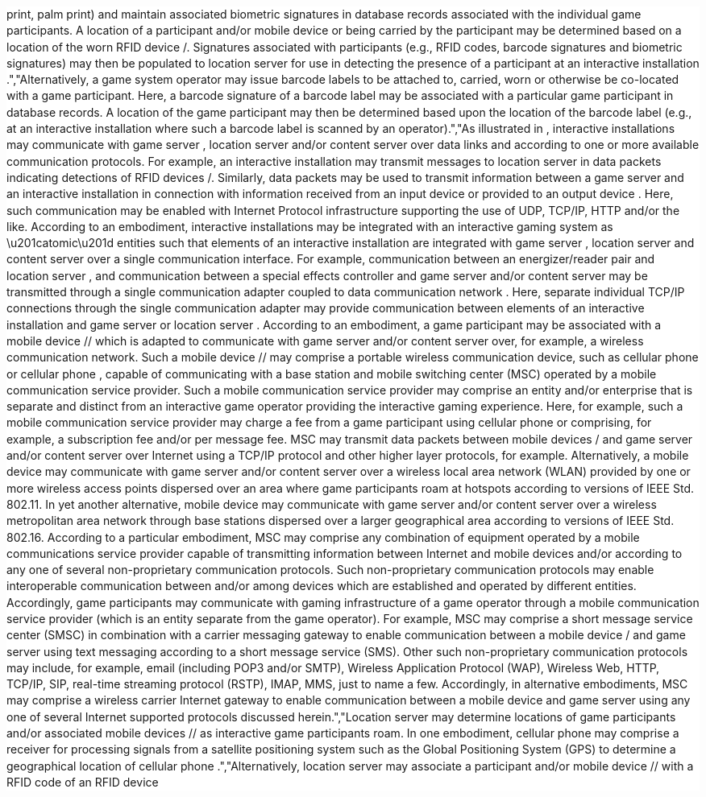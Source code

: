 print, palm print) and maintain associated biometric signatures in database records associated with the individual game participants. A location of a participant and\/or mobile device  or  being carried by the participant may be determined based on a location of the worn RFID device \/. Signatures associated with participants (e.g., RFID codes, barcode signatures and biometric signatures) may then be populated to location server  for use in detecting the presence of a participant at an interactive installation .","Alternatively, a game system operator may issue barcode labels to be attached to, carried, worn or otherwise be co-located with a game participant. Here, a barcode signature of a barcode label may be associated with a particular game participant in database records. A location of the game participant may then be determined based upon the location of the barcode label (e.g., at an interactive installation  where such a barcode label is scanned by an operator).","As illustrated in , interactive installations  may communicate with game server , location server  and\/or content server  over data links and according to one or more available communication protocols. For example, an interactive installation  may transmit messages to location server  in data packets indicating detections of RFID devices \/. Similarly, data packets may be used to transmit information between a game server  and an interactive installation  in connection with information received from an input device  or provided to an output device . Here, such communication may be enabled with Internet Protocol infrastructure supporting the use of UDP, TCP\/IP, HTTP and\/or the like. According to an embodiment, interactive installations  may be integrated with an interactive gaming system as \u201catomic\u201d entities such that elements of an interactive installation  are integrated with game server , location server  and content server  over a single communication interface. For example, communication between an energizer\/reader pair  and location server , and communication between a special effects controller  and game server  and\/or content server  may be transmitted through a single communication adapter coupled to data communication network . Here, separate individual TCP\/IP connections through the single communication adapter may provide communication between elements of an interactive installation  and game server  or location server . According to an embodiment, a game participant may be associated with a mobile device \/\/ which is adapted to communicate with game server  and\/or content server  over, for example, a wireless communication network. Such a mobile device \/\/ may comprise a portable wireless communication device, such as cellular phone  or cellular phone , capable of communicating with a base station  and mobile switching center (MSC)  operated by a mobile communication service provider. Such a mobile communication service provider may comprise an entity and\/or enterprise that is separate and distinct from an interactive game operator providing the interactive gaming experience. Here, for example, such a mobile communication service provider may charge a fee from a game participant using cellular phone  or  comprising, for example, a subscription fee and\/or per message fee. MSC  may transmit data packets between mobile devices \/ and game server  and\/or content server  over Internet  using a TCP\/IP protocol and other higher layer protocols, for example. Alternatively, a mobile device  may communicate with game server  and\/or content server  over a wireless local area network (WLAN) provided by one or more wireless access points  dispersed over an area where game participants roam at hotspots according to versions of IEEE Std. 802.11. In yet another alternative, mobile device  may communicate with game server  and\/or content server  over a wireless metropolitan area network through base stations dispersed over a larger geographical area according to versions of IEEE Std. 802.16. According to a particular embodiment, MSC  may comprise any combination of equipment operated by a mobile communications service provider capable of transmitting information between Internet  and mobile devices  and\/or  according to any one of several non-proprietary communication protocols. Such non-proprietary communication protocols may enable interoperable communication between and\/or among devices which are established and operated by different entities. Accordingly, game participants may communicate with gaming infrastructure of a game operator through a mobile communication service provider (which is an entity separate from the game operator). For example, MSC  may comprise a short message service center (SMSC) in combination with a carrier messaging gateway to enable communication between a mobile device \/ and game server  using text messaging according to a short message service (SMS). Other such non-proprietary communication protocols may include, for example, email (including POP3 and\/or SMTP), Wireless Application Protocol (WAP), Wireless Web, HTTP, TCP\/IP, SIP, real-time streaming protocol (RSTP), IMAP, MMS, just to name a few. Accordingly, in alternative embodiments, MSC  may comprise a wireless carrier Internet gateway to enable communication between a mobile device and game server  using any one of several Internet supported protocols discussed herein.","Location server  may determine locations of game participants and\/or associated mobile devices \/\/ as interactive game participants roam. In one embodiment, cellular phone  may comprise a receiver for processing signals from a satellite positioning system such as the Global Positioning System (GPS) to determine a geographical location of cellular phone .","Alternatively, location server  may associate a participant and\/or mobile device \/\/ with a RFID code of an RFID device